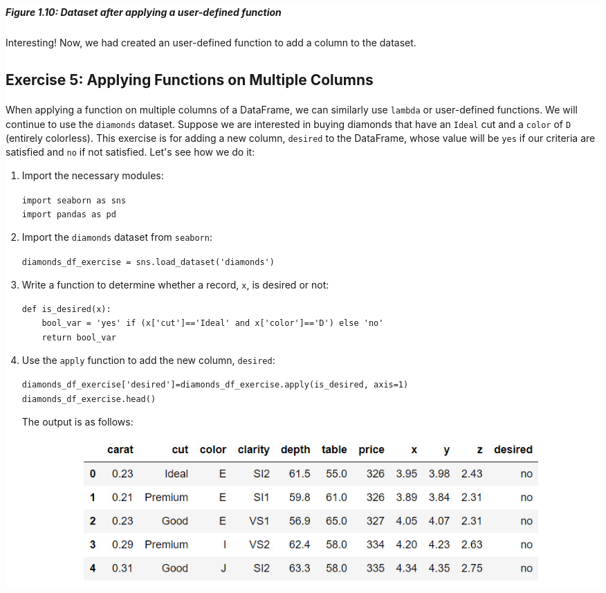 
##### Figure 1.10: Dataset after applying a user-defined function

Interesting! Now, we had created an user-defined function to add a
column to the dataset.



Exercise 5: Applying Functions on Multiple Columns
--------------------------------------------------

When applying a function on multiple columns of a DataFrame, we can
similarly use `lambda` or user-defined functions. We will
continue to use the `diamonds` dataset. Suppose we are
interested in buying diamonds that have an `Ideal` cut and a
`color` of `D` (entirely colorless). This exercise
is for adding a new column, `desired` to the DataFrame, whose
value will be `yes` if our criteria are satisfied and
`no` if not satisfied. Let\'s see how we do it:

1.  Import the necessary modules:
    ```
    import seaborn as sns
    import pandas as pd
    ```


2.  Import the `diamonds` dataset from `seaborn`:
    ```
    diamonds_df_exercise = sns.load_dataset('diamonds')
    ```


3.  Write a function to determine whether a record, `x`, is
    desired or not:
    ```
    def is_desired(x):
        bool_var = 'yes' if (x['cut']=='Ideal' and x['color']=='D') else 'no'
        return bool_var
    ```


4.  Use the `apply` function to add the new column,
    `desired`:

    ```
    diamonds_df_exercise['desired']=diamonds_df_exercise.apply(is_desired, axis=1)
    diamonds_df_exercise.head()
    ```


    The output is as follows:

    
    ![](./images/C13958_01_11.jpg)
